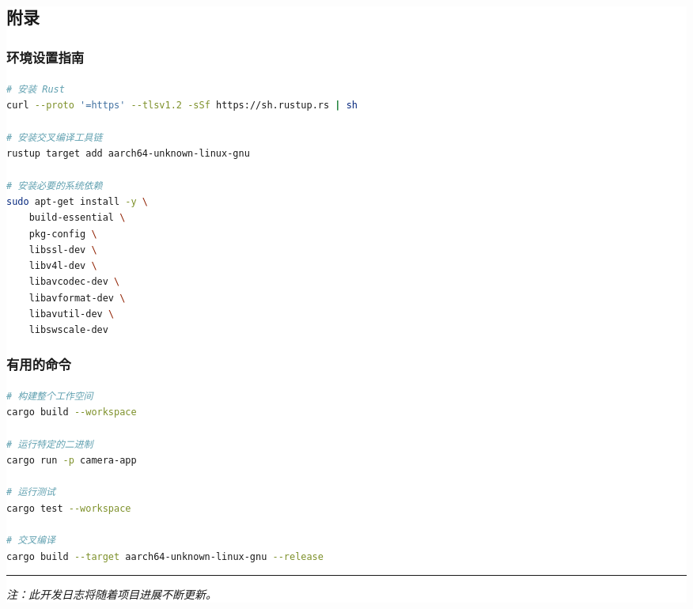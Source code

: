 ## 附录

### 环境设置指南

```bash
# 安装 Rust
curl --proto '=https' --tlsv1.2 -sSf https://sh.rustup.rs | sh

# 安装交叉编译工具链
rustup target add aarch64-unknown-linux-gnu

# 安装必要的系统依赖
sudo apt-get install -y \
    build-essential \
    pkg-config \
    libssl-dev \
    libv4l-dev \
    libavcodec-dev \
    libavformat-dev \
    libavutil-dev \
    libswscale-dev
```

### 有用的命令

```bash
# 构建整个工作空间
cargo build --workspace

# 运行特定的二进制
cargo run -p camera-app

# 运行测试
cargo test --workspace

# 交叉编译
cargo build --target aarch64-unknown-linux-gnu --release
```

---

*注：此开发日志将随着项目进展不断更新。*
